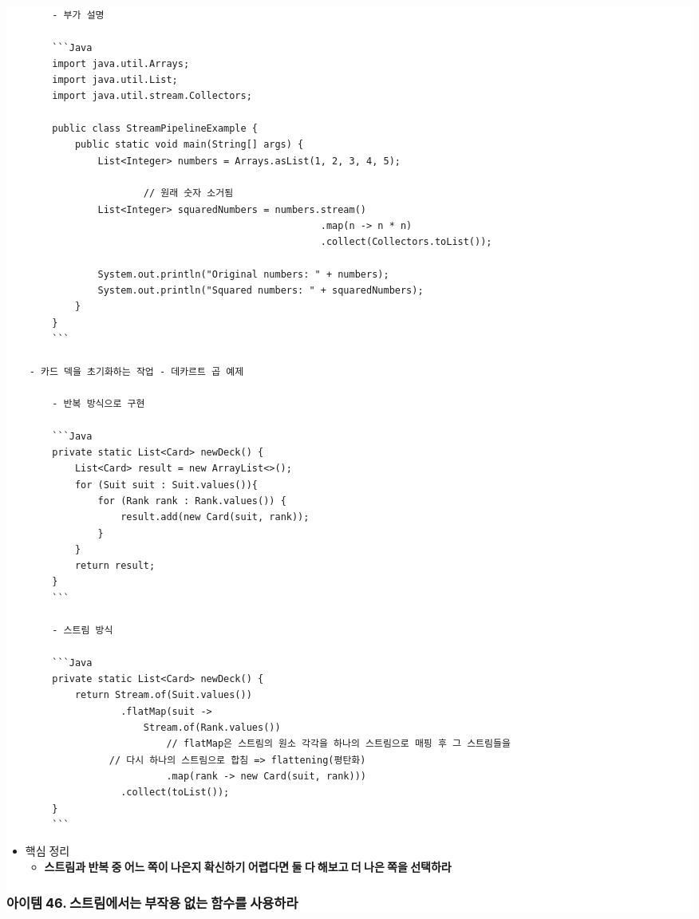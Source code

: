            - 부가 설명
            
            ```Java
            import java.util.Arrays;
            import java.util.List;
            import java.util.stream.Collectors;
            
            public class StreamPipelineExample {
                public static void main(String[] args) {
                    List<Integer> numbers = Arrays.asList(1, 2, 3, 4, 5);
            
            				// 원래 숫자 소거됨
                    List<Integer> squaredNumbers = numbers.stream()
                                                           .map(n -> n * n)
                                                           .collect(Collectors.toList());
            
                    System.out.println("Original numbers: " + numbers);
                    System.out.println("Squared numbers: " + squaredNumbers);
                }
            }
            ```
            
        - 카드 덱을 초기화하는 작업 - 데카르트 곱 예제
            
            - 반복 방식으로 구현
            
            ```Java
            private static List<Card> newDeck() {
            	List<Card> result = new ArrayList<>();
            	for (Suit suit : Suit.values()){
            		for (Rank rank : Rank.values()) {
            			result.add(new Card(suit, rank));
            		}
            	}
            	return result;
            }
            ```
            
            - 스트림 방식
            
            ```Java
            private static List<Card> newDeck() {
            	return Stream.of(Suit.values())
            			.flatMap(suit ->
            				Stream.of(Rank.values())
            					// flatMap은 스트림의 원소 각각을 하나의 스트림으로 매핑 후 그 스트림들을 
                      // 다시 하나의 스트림으로 합침 => flattening(평탄화)
            					.map(rank -> new Card(suit, rank)))
            			.collect(toList());
            }
            ```
            
- 핵심 정리
    - **스트림과 반복 중 어느 쪽이 나은지 확신하기 어렵다면 둘 다 해보고 더 나은 쪽을 선택하라**

### 아이템 46. 스트림에서는 부작용 없는 함수를 사용하라
